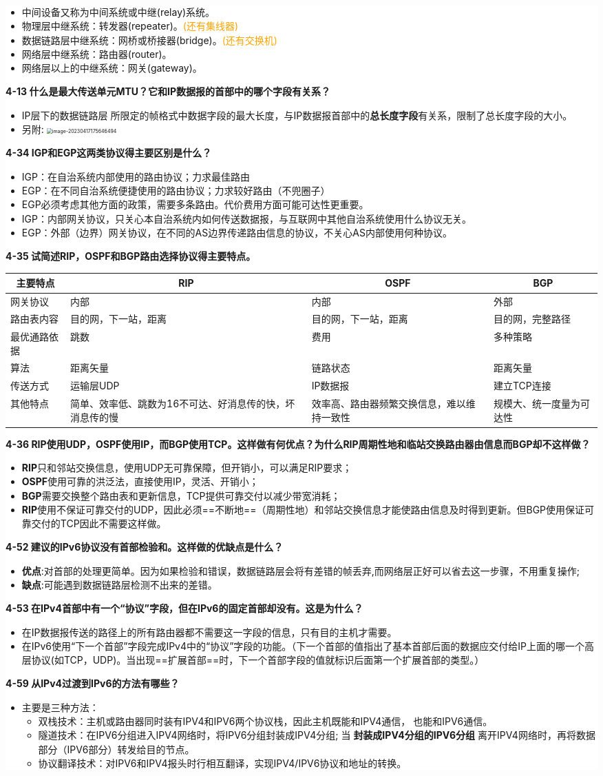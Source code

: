 - 中间设备又称为中间系统或中继(relay)系统。
- 物理层中继系统：转发器(repeater)。<font color='orange'>(还有集线器)</font>
- 数据链路层中继系统：网桥或桥接器(bridge)。<font color='orange'>(还有交换机)</font>
- 网络层中继系统：路由器(router)。
- 网络层以上的中继系统：网关(gateway)。

**4-13 什么是最大传送单元MTU？它和IP数据报的首部中的哪个字段有关系？** 

- IP层下的数据链路层 所限定的帧格式中数据字段的最大长度，与IP数据报首部中的**总长度字段**有关系，限制了总长度字段的大小。
- 另附: <img src="https://yj-notes.oss-cn-hangzhou.aliyuncs.com/image/image-20230417175646494.png" alt="image-20230417175646494" style="zoom:50%;" /> 

**4-34 IGP和EGP这两类协议得主要区别是什么？**

- IGP：在自治系统内部使用的路由协议；力求最佳路由
- EGP：在不同自治系统便捷使用的路由协议；力求较好路由（不兜圈子）
- EGP必须考虑其他方面的政策，需要多条路由。代价费用方面可能可达性更重要。
- IGP：内部网关协议，只关心本自治系统内如何传送数据报，与互联网中其他自治系统使用什么协议无关。
- EGP：外部（边界）网关协议，在不同的AS边界传递路由信息的协议，不关心AS内部使用何种协议。

**4-35 试简述RIP，OSPF和BGP路由选择协议得主要特点。**

| 主要特点     | RIP                                                      | OSPF                                       | BGP                      |
| ------------ | -------------------------------------------------------- | ------------------------------------------ | ------------------------ |
| 网关协议     | 内部                                                     | 内部                                       | 外部                     |
| 路由表内容   | 目的网，下一站，距离                                     | 目的网，下一站，距离                       | 目的网，完整路径         |
| 最优通路依据 | 跳数                                                     | 费用                                       | 多种策略                 |
| 算法         | 距离矢量                                                 | 链路状态                                   | 距离矢量                 |
| 传送方式     | 运输层UDP                                                | IP数据报                                   | 建立TCP连接              |
| 其他特点     | 简单、效率低、跳数为16不可达、好消息传的快，坏消息传的慢 | 效率高、路由器频繁交换信息，难以维持一致性 | 规模大、统一度量为可达性 |

**4-36 RIP使用UDP，OSPF使用IP，而BGP使用TCP。这样做有何优点？为什么RIP周期性地和临站交换路由器由信息而BGP却不这样做？**

- **RIP**只和邻站交换信息，使用UDP无可靠保障，但开销小，可以满足RIP要求；
- **OSPF**使用可靠的洪泛法，直接使用IP，灵活、开销小；
- **BGP**需要交换整个路由表和更新信息，TCP提供可靠交付以减少带宽消耗；
- **RIP**使用不保证可靠交付的UDP，因此必须==不断地==（周期性地）和邻站交换信息才能使路由信息及时得到更新。但BGP使用保证可靠交付的TCP因此不需要这样做。

**4-52 建议的IPv6协议没有首部检验和。这样做的优缺点是什么？**

- **优点**:对首部的处理更简单。因为如果检验和错误，数据链路层会将有差错的帧丢弃,而网络层正好可以省去这一步骤，不用重复操作;
- **缺点**:可能遇到数据链路层检测不出来的差错。

**4-53 在IPv4首部中有一个“协议”字段，但在IPv6的固定首部却没有。这是为什么？**

- 在IP数据报传送的路径上的所有路由器都不需要这一字段的信息，只有目的主机才需要。
- 在IPv6使用“下一个首部”字段完成IPv4中的“协议”字段的功能。（下一个首部的值指出了基本首部后面的数据应交付给IP上面的哪一个高层协议(如TCP，UDP)。当出现==扩展首部==时，下一个首部字段的值就标识后面第一个扩展首部的类型。）

**4-59 从IPv4过渡到IPv6的方法有哪些？**

- 主要是三种方法：
  - 双栈技术：主机或路由器同时装有IPV4和IPV6两个协议栈，因此主机既能和IPV4通信， 也能和IPV6通信。
  - 隧道技术：在IPV6分组进入IPV4网络时，将IPV6分组封装成IPV4分组; 当 **封装成IPV4分组的IPV6分组** 离开IPV4网络时，再将数据部分（IPV6部分）转发给目的节点。
  - 协议翻译技术：对IPV6和IPV4报头时行相互翻译，实现IPV4/IPV6协议和地址的转换。
